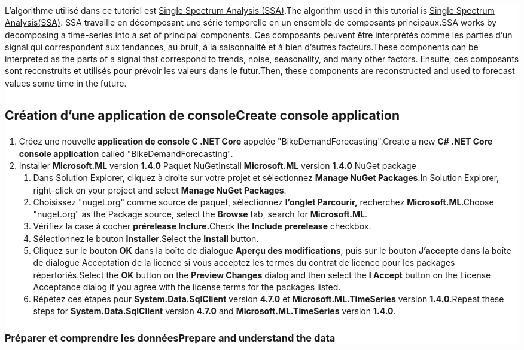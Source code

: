<span data-ttu-id="2b1e0-125">L’algorithme utilisé dans ce tutoriel est [Single Spectrum Analysis (SSA)](http://ssa.cf.ac.uk/zhigljavsky/pdfs/SSA/SSA_encyclopedia.pdf).</span><span class="sxs-lookup"><span data-stu-id="2b1e0-125">The algorithm used in this tutorial is [Single Spectrum Analysis(SSA)](http://ssa.cf.ac.uk/zhigljavsky/pdfs/SSA/SSA_encyclopedia.pdf).</span></span> <span data-ttu-id="2b1e0-126">SSA travaille en décomposant une série temporelle en un ensemble de composants principaux.</span><span class="sxs-lookup"><span data-stu-id="2b1e0-126">SSA works by decomposing a time-series into a set of principal components.</span></span> <span data-ttu-id="2b1e0-127">Ces composants peuvent être interprétés comme les parties d’un signal qui correspondent aux tendances, au bruit, à la saisonnalité et à bien d’autres facteurs.</span><span class="sxs-lookup"><span data-stu-id="2b1e0-127">These components can be interpreted as the parts of a signal that correspond to trends, noise, seasonality, and many other factors.</span></span> <span data-ttu-id="2b1e0-128">Ensuite, ces composants sont reconstruits et utilisés pour prévoir les valeurs dans le futur.</span><span class="sxs-lookup"><span data-stu-id="2b1e0-128">Then, these components are reconstructed and used to forecast values some time in the future.</span></span>

## <a name="create-console-application"></a><span data-ttu-id="2b1e0-129">Création d’une application de console</span><span class="sxs-lookup"><span data-stu-id="2b1e0-129">Create console application</span></span>

1. <span data-ttu-id="2b1e0-130">Créez une nouvelle **application de console C .NET Core** appelée "BikeDemandForecasting".</span><span class="sxs-lookup"><span data-stu-id="2b1e0-130">Create a new **C# .NET Core console application** called "BikeDemandForecasting".</span></span>
1. <span data-ttu-id="2b1e0-131">Installer **Microsoft.ML** version **1.4.0** Paquet NuGet</span><span class="sxs-lookup"><span data-stu-id="2b1e0-131">Install **Microsoft.ML** version **1.4.0** NuGet package</span></span>
    1. <span data-ttu-id="2b1e0-132">Dans Solution Explorer, cliquez à droite sur votre projet et sélectionnez **Manage NuGet Packages**.</span><span class="sxs-lookup"><span data-stu-id="2b1e0-132">In Solution Explorer, right-click on your project and select **Manage NuGet Packages**.</span></span>
    1. <span data-ttu-id="2b1e0-133">Choisissez "nuget.org" comme source de paquet, sélectionnez **l’onglet Parcourir,** recherchez **Microsoft.ML**.</span><span class="sxs-lookup"><span data-stu-id="2b1e0-133">Choose "nuget.org" as the Package source, select the **Browse** tab, search for **Microsoft.ML**.</span></span>
    1. <span data-ttu-id="2b1e0-134">Vérifiez la case à cocher **prérelease Inclure.**</span><span class="sxs-lookup"><span data-stu-id="2b1e0-134">Check the **Include prerelease** checkbox.</span></span>
    1. <span data-ttu-id="2b1e0-135">Sélectionnez le bouton **Installer**.</span><span class="sxs-lookup"><span data-stu-id="2b1e0-135">Select the **Install** button.</span></span>
    1. <span data-ttu-id="2b1e0-136">Cliquez sur le bouton **OK** dans la boîte de dialogue **Aperçu des modifications**, puis sur le bouton **J’accepte** dans la boîte de dialogue Acceptation de la licence si vous acceptez les termes du contrat de licence pour les packages répertoriés.</span><span class="sxs-lookup"><span data-stu-id="2b1e0-136">Select the **OK** button on the **Preview Changes** dialog and then select the **I Accept** button on the License Acceptance dialog if you agree with the license terms for the packages listed.</span></span>
    1. <span data-ttu-id="2b1e0-137">Répétez ces étapes pour **System.Data.SqlClient** version **4.7.0** et **Microsoft.ML.TimeSeries** version **1.4.0**.</span><span class="sxs-lookup"><span data-stu-id="2b1e0-137">Repeat these steps for **System.Data.SqlClient** version **4.7.0** and **Microsoft.ML.TimeSeries** version **1.4.0**.</span></span>

### <a name="prepare-and-understand-the-data"></a><span data-ttu-id="2b1e0-138">Préparer et comprendre les données</span><span class="sxs-lookup"><span data-stu-id="2b1e0-138">Prepare and understand the data</span></span>
